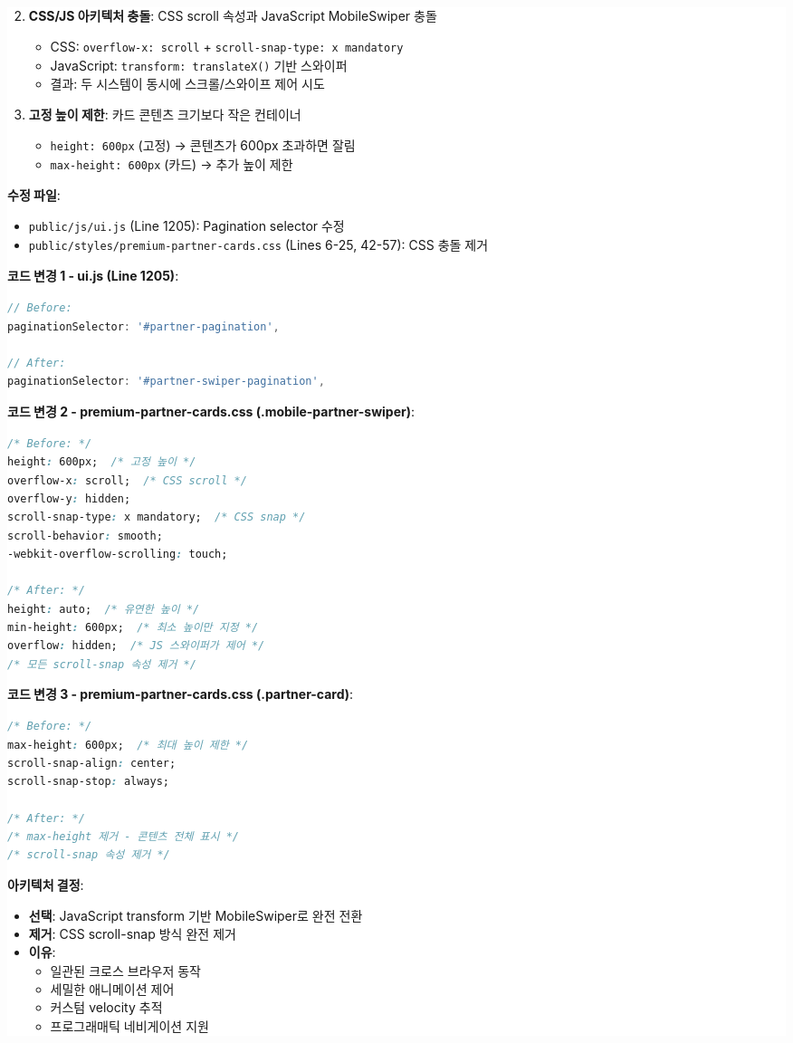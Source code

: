 2. **CSS/JS 아키텍처 충돌**: CSS scroll 속성과 JavaScript MobileSwiper 충돌
   - CSS: `overflow-x: scroll` + `scroll-snap-type: x mandatory`
   - JavaScript: `transform: translateX()` 기반 스와이퍼
   - 결과: 두 시스템이 동시에 스크롤/스와이프 제어 시도

3. **고정 높이 제한**: 카드 콘텐츠 크기보다 작은 컨테이너
   - `height: 600px` (고정) → 콘텐츠가 600px 초과하면 잘림
   - `max-height: 600px` (카드) → 추가 높이 제한

**수정 파일**:
- `public/js/ui.js` (Line 1205): Pagination selector 수정
- `public/styles/premium-partner-cards.css` (Lines 6-25, 42-57): CSS 충돌 제거

**코드 변경 1 - ui.js (Line 1205)**:
```javascript
// Before:
paginationSelector: '#partner-pagination',

// After:
paginationSelector: '#partner-swiper-pagination',
```

**코드 변경 2 - premium-partner-cards.css (.mobile-partner-swiper)**:
```css
/* Before: */
height: 600px;  /* 고정 높이 */
overflow-x: scroll;  /* CSS scroll */
overflow-y: hidden;
scroll-snap-type: x mandatory;  /* CSS snap */
scroll-behavior: smooth;
-webkit-overflow-scrolling: touch;

/* After: */
height: auto;  /* 유연한 높이 */
min-height: 600px;  /* 최소 높이만 지정 */
overflow: hidden;  /* JS 스와이퍼가 제어 */
/* 모든 scroll-snap 속성 제거 */
```

**코드 변경 3 - premium-partner-cards.css (.partner-card)**:
```css
/* Before: */
max-height: 600px;  /* 최대 높이 제한 */
scroll-snap-align: center;
scroll-snap-stop: always;

/* After: */
/* max-height 제거 - 콘텐츠 전체 표시 */
/* scroll-snap 속성 제거 */
```

**아키텍처 결정**:
- **선택**: JavaScript transform 기반 MobileSwiper로 완전 전환
- **제거**: CSS scroll-snap 방식 완전 제거
- **이유**:
  - 일관된 크로스 브라우저 동작
  - 세밀한 애니메이션 제어
  - 커스텀 velocity 추적
  - 프로그래매틱 네비게이션 지원
